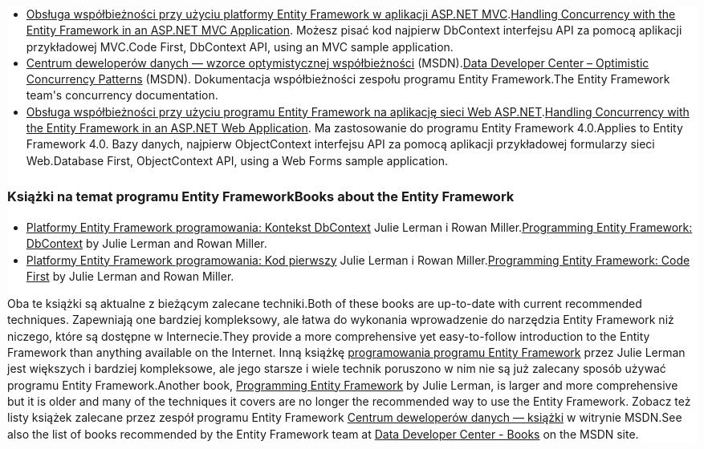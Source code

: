 - <span data-ttu-id="f8a3e-216">[Obsługa współbieżności przy użyciu platformy Entity Framework w aplikacji ASP.NET MVC](../mvc/overview/getting-started/getting-started-with-ef-using-mvc/handling-concurrency-with-the-entity-framework-in-an-asp-net-mvc-application.md).</span><span class="sxs-lookup"><span data-stu-id="f8a3e-216">[Handling Concurrency with the Entity Framework in an ASP.NET MVC Application](../mvc/overview/getting-started/getting-started-with-ef-using-mvc/handling-concurrency-with-the-entity-framework-in-an-asp-net-mvc-application.md).</span></span> <span data-ttu-id="f8a3e-217">Możesz pisać kod najpierw DbContext interfejsu API za pomocą aplikacji przykładowej MVC.</span><span class="sxs-lookup"><span data-stu-id="f8a3e-217">Code First, DbContext API, using an MVC sample application.</span></span>
- <span data-ttu-id="f8a3e-218">[Centrum deweloperów danych — wzorce optymistycznej współbieżności](https://msdn.microsoft.cus/data/jj592904) (MSDN).</span><span class="sxs-lookup"><span data-stu-id="f8a3e-218">[Data Developer Center – Optimistic Concurrency Patterns](https://msdn.microsoft.cus/data/jj592904) (MSDN).</span></span> <span data-ttu-id="f8a3e-219">Dokumentacja współbieżności zespołu programu Entity Framework.</span><span class="sxs-lookup"><span data-stu-id="f8a3e-219">The Entity Framework team's concurrency documentation.</span></span>
- <span data-ttu-id="f8a3e-220">[Obsługa współbieżności przy użyciu programu Entity Framework na aplikację sieci Web ASP.NET](../web-forms/overview/older-versions-getting-started/continuing-with-ef/handling-concurrency-with-the-entity-framework-in-an-asp-net-web-application.md).</span><span class="sxs-lookup"><span data-stu-id="f8a3e-220">[Handling Concurrency with the Entity Framework in an ASP.NET Web Application](../web-forms/overview/older-versions-getting-started/continuing-with-ef/handling-concurrency-with-the-entity-framework-in-an-asp-net-web-application.md).</span></span> <span data-ttu-id="f8a3e-221">Ma zastosowanie do programu Entity Framework 4.0.</span><span class="sxs-lookup"><span data-stu-id="f8a3e-221">Applies to Entity Framework 4.0.</span></span> <span data-ttu-id="f8a3e-222">Bazy danych, najpierw ObjectContext interfejsu API za pomocą aplikacji przykładowej formularzy sieci Web.</span><span class="sxs-lookup"><span data-stu-id="f8a3e-222">Database First, ObjectContext API, using a Web Forms sample application.</span></span>

<a id="efrepository"></a><a id="efbooks"></a>

### <a name="books-about-the-entity-framework"></a><span data-ttu-id="f8a3e-223">Książki na temat programu Entity Framework</span><span class="sxs-lookup"><span data-stu-id="f8a3e-223">Books about the Entity Framework</span></span>

- <span data-ttu-id="f8a3e-224">[Platformy Entity Framework programowania: Kontekst DbContext](http://shop.oreilly.com/product/0636920022237.do) Julie Lerman i Rowan Miller.</span><span class="sxs-lookup"><span data-stu-id="f8a3e-224">[Programming Entity Framework: DbContext](http://shop.oreilly.com/product/0636920022237.do) by Julie Lerman and Rowan Miller.</span></span>
- <span data-ttu-id="f8a3e-225">[Platformy Entity Framework programowania: Kod pierwszy](http://shop.oreilly.com/product/0636920022220.do) Julie Lerman i Rowan Miller.</span><span class="sxs-lookup"><span data-stu-id="f8a3e-225">[Programming Entity Framework: Code First](http://shop.oreilly.com/product/0636920022220.do) by Julie Lerman and Rowan Miller.</span></span>

<span data-ttu-id="f8a3e-226">Oba te książki są aktualne z bieżącym zalecane techniki.</span><span class="sxs-lookup"><span data-stu-id="f8a3e-226">Both of these books are up-to-date with current recommended techniques.</span></span> <span data-ttu-id="f8a3e-227">Zapewniają one bardziej kompleksowy, ale łatwa do wykonania wprowadzenie do narzędzia Entity Framework niż niczego, które są dostępne w Internecie.</span><span class="sxs-lookup"><span data-stu-id="f8a3e-227">They provide a more comprehensive yet easy-to-follow introduction to the Entity Framework than anything available on the Internet.</span></span> <span data-ttu-id="f8a3e-228">Inną książkę [programowania programu Entity Framework](http://shop.oreilly.com/product/9780596807252.do) przez Julie Lerman jest większych i bardziej kompleksowe, ale jego starsze i wiele technik poruszono w nim nie są już zalecany sposób używać programu Entity Framework.</span><span class="sxs-lookup"><span data-stu-id="f8a3e-228">Another book, [Programming Entity Framework](http://shop.oreilly.com/product/9780596807252.do) by Julie Lerman, is larger and more comprehensive but it is older and many of the techniques it covers are no longer the recommended way to use the Entity Framework.</span></span> <span data-ttu-id="f8a3e-229">Zobacz też listy książek zalecane przez zespół programu Entity Framework [Centrum deweloperów danych — książki](https://msdn.microsoft.com/data/aa937716) w witrynie MSDN.</span><span class="sxs-lookup"><span data-stu-id="f8a3e-229">See also the list of books recommended by the Entity Framework team at [Data Developer Center - Books](https://msdn.microsoft.com/data/aa937716) on the MSDN site.</span></span>
